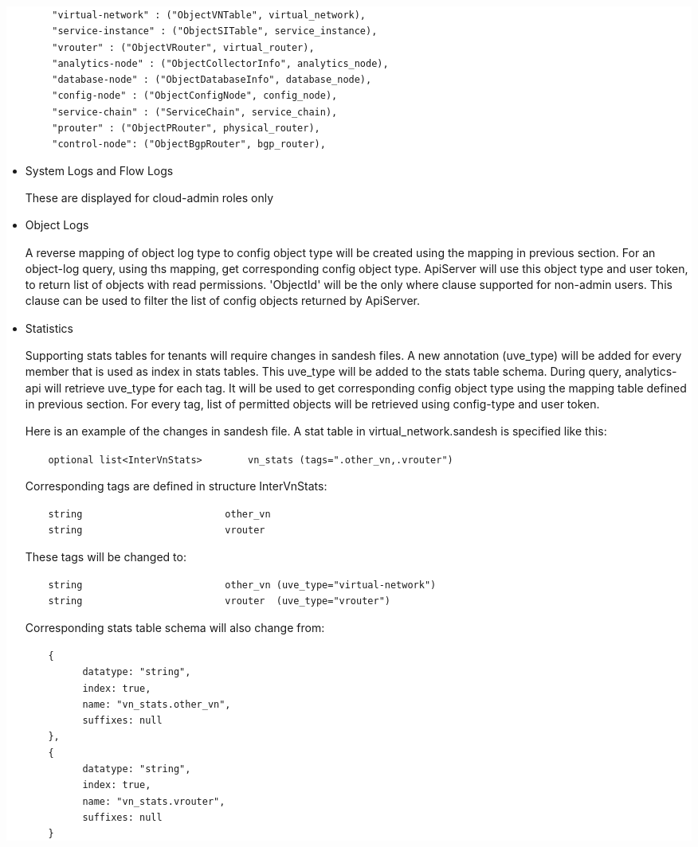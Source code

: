             "virtual-network" : ("ObjectVNTable", virtual_network),
            "service-instance" : ("ObjectSITable", service_instance),
            "vrouter" : ("ObjectVRouter", virtual_router),
            "analytics-node" : ("ObjectCollectorInfo", analytics_node),
            "database-node" : ("ObjectDatabaseInfo", database_node),
            "config-node" : ("ObjectConfigNode", config_node),
            "service-chain" : ("ServiceChain", service_chain),
            "prouter" : ("ObjectPRouter", physical_router),
            "control-node": ("ObjectBgpRouter", bgp_router),
* System Logs and Flow Logs

  These are displayed for cloud-admin roles only
* Object Logs

  A reverse mapping of object log type to config object type will be created
  using the mapping in previous section. For an object-log query, using ths
  mapping, get corresponding config object type. ApiServer will use this
  object type and user token, to return list of objects with read permissions.
  'ObjectId' will be the only where clause supported for non-admin users. This
  clause can be used to filter the list of config objects returned by
  ApiServer.
* Statistics

  Supporting stats tables for tenants will require changes in sandesh files.
  A new annotation (uve\_type) will be added for every member that is used as
  index in stats tables. This uve\_type will be added to the stats table schema.
  During query, analytics-api will retrieve uve_type for each tag. It will be
  used to get corresponding config object type using the mapping table defined
  in previous section. For every tag, list of permitted objects will be
  retrieved using config-type and user token.

  Here is an example of the changes in sandesh file. A stat table in
  virtual_network.sandesh is specified like this:

          optional list<InterVnStats>        vn_stats (tags=".other_vn,.vrouter")

  Corresponding tags are defined in structure InterVnStats:

          string                         other_vn
          string                         vrouter

  These tags will be changed to:

          string                         other_vn (uve_type="virtual-network")
          string                         vrouter  (uve_type="vrouter")

  Corresponding stats table schema will also change from:

          {
                datatype: "string",
                index: true,
                name: "vn_stats.other_vn",
                suffixes: null
          },
          {
                datatype: "string",
                index: true,
                name: "vn_stats.vrouter",
                suffixes: null
          }
